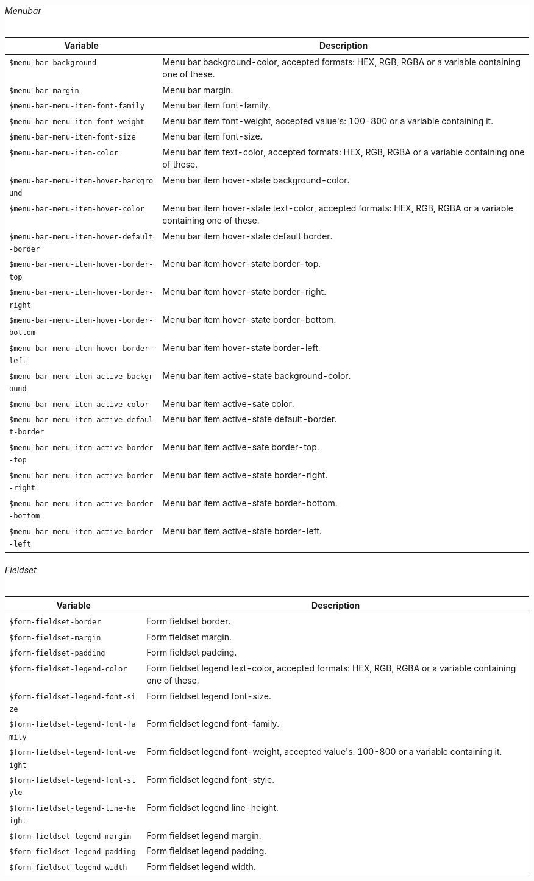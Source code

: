 ###### Menubar
| Variable                                     | Description
|----------------------------------------------|-------------------------
| `$menu-bar-background`                       | Menu bar background-color, accepted formats: HEX, RGB, RGBA or a variable containing one of these.
| `$menu-bar-margin`                           | Menu bar margin.
| `$menu-bar-menu-item-font-family`            | Menu bar item font-family.
| `$menu-bar-menu-item-font-weight`            | Menu bar item font-weight, accepted value's: 100-800 or a variable containing it.
| `$menu-bar-menu-item-font-size`              | Menu bar item font-size.
| `$menu-bar-menu-item-color`                  | Menu bar item text-color, accepted formats: HEX, RGB, RGBA or a variable containing one of these.
| `$menu-bar-menu-item-hover-background`       | Menu bar item hover-state background-color.
| `$menu-bar-menu-item-hover-color`            | Menu bar item hover-state text-color, accepted formats: HEX, RGB, RGBA or a variable containing one of these.
| `$menu-bar-menu-item-hover-default-border`   | Menu bar item hover-state default border.
| `$menu-bar-menu-item-hover-border-top`       | Menu bar item hover-state border-top.
| `$menu-bar-menu-item-hover-border-right`     | Menu bar item hover-state border-right.
| `$menu-bar-menu-item-hover-border-bottom`    | Menu bar item hover-state border-bottom.
| `$menu-bar-menu-item-hover-border-left`      | Menu bar item hover-state border-left.
| `$menu-bar-menu-item-active-background`      | Menu bar item active-state background-color.
| `$menu-bar-menu-item-active-color`           | Menu bar item active-sate color.
| `$menu-bar-menu-item-active-default-border`  | Menu bar item active-state default-border.
| `$menu-bar-menu-item-active-border-top`      | Menu bar item active-sate border-top.
| `$menu-bar-menu-item-active-border-right`    | Menu bar item active-state border-right.
| `$menu-bar-menu-item-active-border-bottom`   | Menu bar item active-state border-bottom. 
| `$menu-bar-menu-item-active-border-left`     | Menu bar item active-state border-left.

###### Fieldset
| Variable                                     | Description
|----------------------------------------------|-------------------------
| `$form-fieldset-border`                      | Form fieldset border.
| `$form-fieldset-margin`                      | Form fieldset margin.
| `$form-fieldset-padding`                     | Form fieldset padding.
| `$form-fieldset-legend-color`                | Form fieldset legend text-color, accepted formats: HEX, RGB, RGBA or a variable containing one of these.
| `$form-fieldset-legend-font-size`            | Form fieldset legend font-size.
| `$form-fieldset-legend-font-family`          | Form fieldset legend font-family.
| `$form-fieldset-legend-font-weight`          | Form fieldset legend font-weight, accepted value's: 100-800 or a variable containing it.
| `$form-fieldset-legend-font-style`           | Form fieldset legend font-style.
| `$form-fieldset-legend-line-height`          | Form fieldset legend line-height.
| `$form-fieldset-legend-margin`               | Form fieldset legend margin.
| `$form-fieldset-legend-padding`              | Form fieldset legend padding.
| `$form-fieldset-legend-width`                | Form fieldset legend width.

